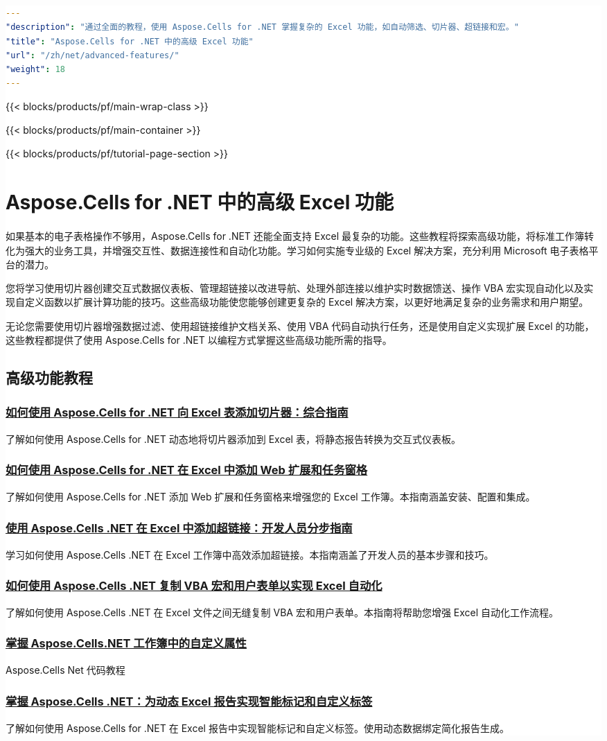 ```yaml
---
"description": "通过全面的教程，使用 Aspose.Cells for .NET 掌握复杂的 Excel 功能，如自动筛选、切片器、超链接和宏。"
"title": "Aspose.Cells for .NET 中的高级 Excel 功能"
"url": "/zh/net/advanced-features/"
"weight": 18
---
```


{{< blocks/products/pf/main-wrap-class >}}

{{< blocks/products/pf/main-container >}}

{{< blocks/products/pf/tutorial-page-section >}}


# Aspose.Cells for .NET 中的高级 Excel 功能

如果基本的电子表格操作不够用，Aspose.Cells for .NET 还能全面支持 Excel 最复杂的功能。这些教程将探索高级功能，将标准工作簿转化为强大的业务工具，并增强交互性、数据连接性和自动化功能。学习如何实施专业级的 Excel 解决方案，充分利用 Microsoft 电子表格平台的潜力。

您将学习使用切片器创建交互式数据仪表板、管理超链接以改进导航、处理外部连接以维护实时数据馈送、操作 VBA 宏实现自动化以及实现自定义函数以扩展计算功能的技巧。这些高级功能使您能够创建更复杂的 Excel 解决方案，以更好地满足复杂的业务需求和用户期望。

无论您需要使用切片器增强数据过滤、使用超链接维护文档关系、使用 VBA 代码自动执行任务，还是使用自定义实现扩展 Excel 的功能，这些教程都提供了使用 Aspose.Cells for .NET 以编程方式掌握这些高级功能所需的指导。


## 高级功能教程

### [如何使用 Aspose.Cells for .NET 向 Excel 表添加切片器：综合指南](./add-slicers-excel-aspose-cells-net)
了解如何使用 Aspose.Cells for .NET 动态地将切片器添加到 Excel 表，将静态报告转换为交互式仪表板。

### [如何使用 Aspose.Cells for .NET 在 Excel 中添加 Web 扩展和任务窗格](./add-web-extensions-task-panes-excel-aspose-cells-dotnet)
了解如何使用 Aspose.Cells for .NET 添加 Web 扩展和任务窗格来增强您的 Excel 工作簿。本指南涵盖安装、配置和集成。

### [使用 Aspose.Cells .NET 在 Excel 中添加超链接：开发人员分步指南](./aspose-cells-net-add-hyperlinks-excel)
学习如何使用 Aspose.Cells .NET 在 Excel 工作簿中高效添加超链接。本指南涵盖了开发人员的基本步骤和技巧。

### [如何使用 Aspose.Cells .NET 复制 VBA 宏和用户表单以实现 Excel 自动化](./aspose-cells-net-copy-vba-macros-user-forms)
了解如何使用 Aspose.Cells .NET 在 Excel 文件之间无缝复制 VBA 宏和用户表单。本指南将帮助您增强 Excel 自动化工作流程。

### [掌握 Aspose.Cells.NET 工作簿中的自定义属性](./aspose-cells-net-custom-properties-tutorial)
Aspose.Cells Net 代码教程

### [掌握 Aspose.Cells .NET：为动态 Excel 报告实现智能标记和自定义标签](./aspose-cells-net-smart-markers-custom-labels)
了解如何使用 Aspose.Cells for .NET 在 Excel 报告中实现智能标记和自定义标签。使用动态数据绑定简化报告生成。
